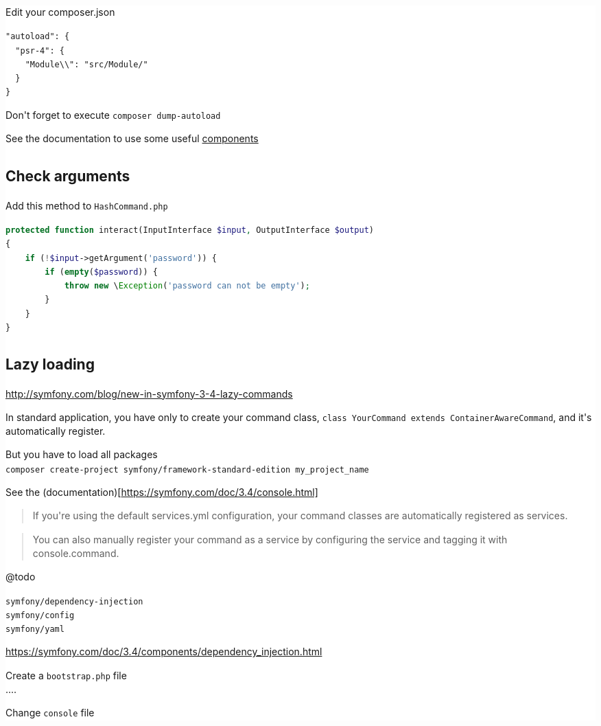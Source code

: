 Edit your composer.json
```
"autoload": {
  "psr-4": {
    "Module\\": "src/Module/"
  }
}
```
Don't forget to execute `composer dump-autoload`

See the documentation to use some useful [components](http://symfony.com/doc/current/components/index.html)

## Check arguments
Add this method to `HashCommand.php`
```php
protected function interact(InputInterface $input, OutputInterface $output)
{
    if (!$input->getArgument('password')) {
        if (empty($password)) {
            throw new \Exception('password can not be empty');
        }
    }
}
```

## Lazy loading
http://symfony.com/blog/new-in-symfony-3-4-lazy-commands

In standard application, you have only to create your command class,
`class YourCommand extends ContainerAwareCommand`, and it's automatically register.

But you have to load all packages  
`composer create-project symfony/framework-standard-edition my_project_name`

See the (documentation)[https://symfony.com/doc/3.4/console.html]

> If you're using the default services.yml configuration, your command classes are automatically registered as services.

> You can also manually register your command as a service by configuring the service and tagging it with console.command.

@todo  
```
symfony/dependency-injection
symfony/config  
symfony/yaml
```  
https://symfony.com/doc/3.4/components/dependency_injection.html

Create a `bootstrap.php` file  
....

Change `console` file
